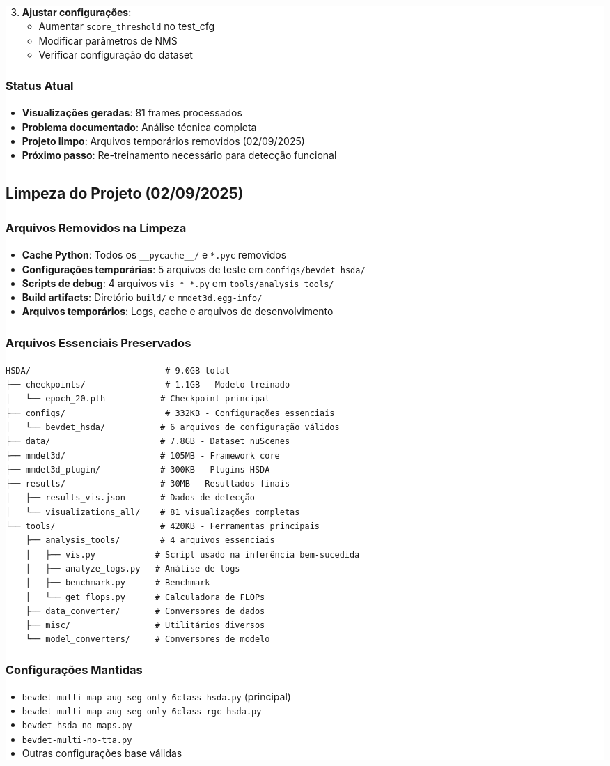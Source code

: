 3. **Ajustar configurações**:
   - Aumentar `score_threshold` no test_cfg
   - Modificar parâmetros de NMS
   - Verificar configuração do dataset

### **Status Atual**

- **Visualizações geradas**: 81 frames processados
- **Problema documentado**: Análise técnica completa
- **Projeto limpo**: Arquivos temporários removidos (02/09/2025)
- **Próximo passo**: Re-treinamento necessário para detecção funcional

## Limpeza do Projeto (02/09/2025)

### **Arquivos Removidos na Limpeza**
- **Cache Python**: Todos os `__pycache__/` e `*.pyc` removidos
- **Configurações temporárias**: 5 arquivos de teste em `configs/bevdet_hsda/`
- **Scripts de debug**: 4 arquivos `vis_*_*.py` em `tools/analysis_tools/`
- **Build artifacts**: Diretório `build/` e `mmdet3d.egg-info/`
- **Arquivos temporários**: Logs, cache e arquivos de desenvolvimento

### **Arquivos Essenciais Preservados**
```
HSDA/                           # 9.0GB total
├── checkpoints/                # 1.1GB - Modelo treinado
│   └── epoch_20.pth           # Checkpoint principal
├── configs/                    # 332KB - Configurações essenciais
│   └── bevdet_hsda/           # 6 arquivos de configuração válidos
├── data/                      # 7.8GB - Dataset nuScenes
├── mmdet3d/                   # 105MB - Framework core
├── mmdet3d_plugin/            # 300KB - Plugins HSDA
├── results/                   # 30MB - Resultados finais
│   ├── results_vis.json       # Dados de detecção
│   └── visualizations_all/    # 81 visualizações completas
└── tools/                     # 420KB - Ferramentas principais
    ├── analysis_tools/        # 4 arquivos essenciais
    │   ├── vis.py            # Script usado na inferência bem-sucedida
    │   ├── analyze_logs.py   # Análise de logs
    │   ├── benchmark.py      # Benchmark
    │   └── get_flops.py      # Calculadora de FLOPs
    ├── data_converter/       # Conversores de dados
    ├── misc/                 # Utilitários diversos
    └── model_converters/     # Conversores de modelo
```

### **Configurações Mantidas**
- `bevdet-multi-map-aug-seg-only-6class-hsda.py` (principal)
- `bevdet-multi-map-aug-seg-only-6class-rgc-hsda.py`
- `bevdet-hsda-no-maps.py`
- `bevdet-multi-no-tta.py`
- Outras configurações base válidas
